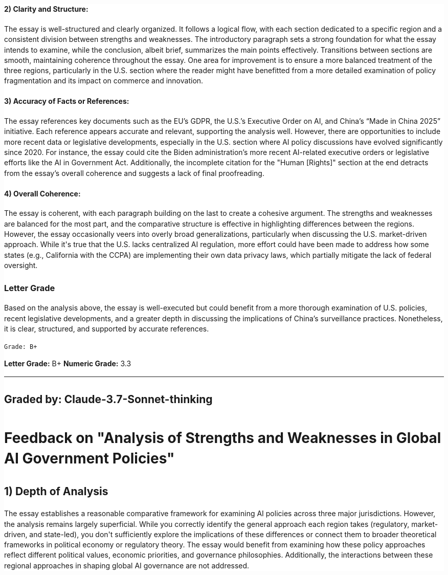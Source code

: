 #### 2) **Clarity and Structure**:
The essay is well-structured and clearly organized. It follows a logical flow, with each section dedicated to a specific region and a consistent division between strengths and weaknesses. The introductory paragraph sets a strong foundation for what the essay intends to examine, while the conclusion, albeit brief, summarizes the main points effectively. Transitions between sections are smooth, maintaining coherence throughout the essay. One area for improvement is to ensure a more balanced treatment of the three regions, particularly in the U.S. section where the reader might have benefitted from a more detailed examination of policy fragmentation and its impact on commerce and innovation.

#### 3) **Accuracy of Facts or References**:
The essay references key documents such as the EU’s GDPR, the U.S.’s Executive Order on AI, and China’s “Made in China 2025” initiative. Each reference appears accurate and relevant, supporting the analysis well. However, there are opportunities to include more recent data or legislative developments, especially in the U.S. section where AI policy discussions have evolved significantly since 2020. For instance, the essay could cite the Biden administration’s more recent AI-related executive orders or legislative efforts like the AI in Government Act. Additionally, the incomplete citation for the "Human [Rights]" section at the end detracts from the essay’s overall coherence and suggests a lack of final proofreading.

#### 4) **Overall Coherence**:
The essay is coherent, with each paragraph building on the last to create a cohesive argument. The strengths and weaknesses are balanced for the most part, and the comparative structure is effective in highlighting differences between the regions. However, the essay occasionally veers into overly broad generalizations, particularly when discussing the U.S. market-driven approach. While it's true that the U.S. lacks centralized AI regulation, more effort could have been made to address how some states (e.g., California with the CCPA) are implementing their own data privacy laws, which partially mitigate the lack of federal oversight.

### Letter Grade
Based on the analysis above, the essay is well-executed but could benefit from a more thorough examination of U.S. policies, recent legislative developments, and a greater depth in discussing the implications of China’s surveillance practices. Nonetheless, it is clear, structured, and supported by accurate references.

```
Grade: B+
```

**Letter Grade:** B+
**Numeric Grade:** 3.3

---

## Graded by: Claude-3.7-Sonnet-thinking

# Feedback on "Analysis of Strengths and Weaknesses in Global AI Government Policies"

## 1) Depth of Analysis
The essay establishes a reasonable comparative framework for examining AI policies across three major jurisdictions. However, the analysis remains largely superficial. While you correctly identify the general approach each region takes (regulatory, market-driven, and state-led), you don't sufficiently explore the implications of these differences or connect them to broader theoretical frameworks in political economy or regulatory theory. The essay would benefit from examining how these policy approaches reflect different political values, economic priorities, and governance philosophies. Additionally, the interactions between these regional approaches in shaping global AI governance are not addressed.
